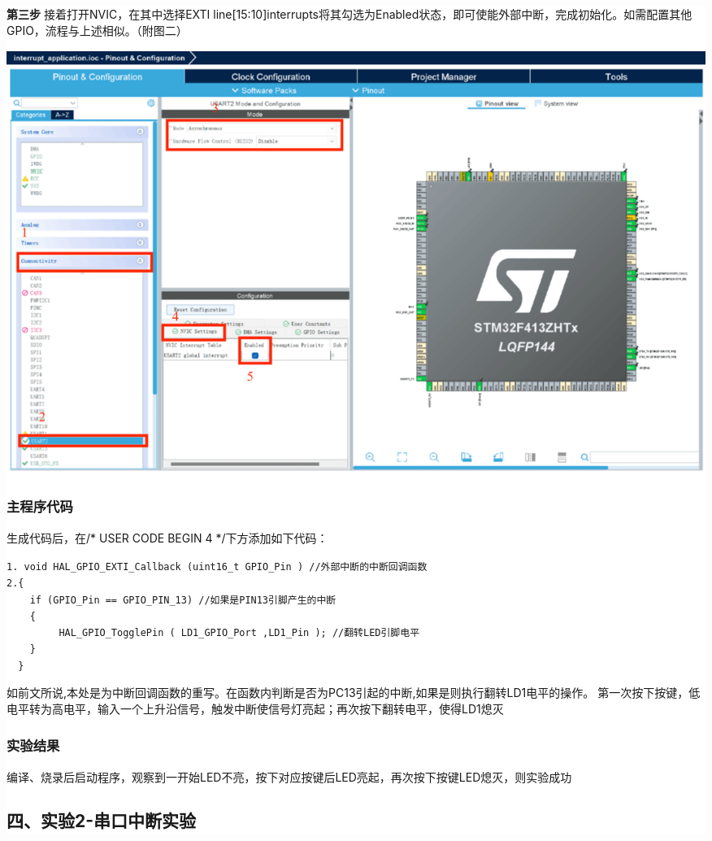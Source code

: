 **第三步**
接着打开NVIC，在其中选择EXTI line[15:10]interrupts将其勾选为Enabled状态，即可使能外部中断，完成初始化。如需配置其他GPIO，流程与上述相似。（附图二）

![](./images/5_12.png)

### 主程序代码 

生成代码后，在/* USER CODE BEGIN 4 */下方添加如下代码： 
```
1. void HAL_GPIO_EXTI_Callback (uint16_t GPIO_Pin ) //外部中断的中断回调函数 
2.{ 
    if (GPIO_Pin == GPIO_PIN_13) //如果是PIN13引脚产生的中断 
    {
         HAL_GPIO_TogglePin ( LD1_GPIO_Port ,LD1_Pin ); //翻转LED引脚电平
    }
  } 
```
  如前文所说,本处是为中断回调函数的重写。在函数内判断是否为PC13引起的中断,如果是则执行翻转LD1电平的操作。
 第一次按下按键，低电平转为高电平，输入一个上升沿信号，触发中断使信号灯亮起；再次按下翻转电平，使得LD1熄灭

### 实验结果

编译、烧录后启动程序，观察到一开始LED不亮，按下对应按键后LED亮起，再次按下按键LED熄灭，则实验成功

## 四、实验2-串口中断实验
